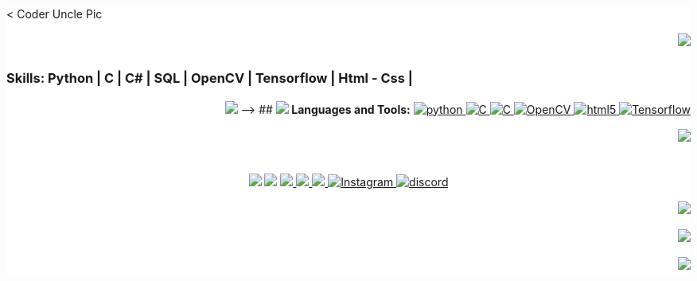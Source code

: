 






< Coder Uncle Pic
<div id="header" align="right">
<img src="https://media3.giphy.com/media/usXZmmgP9Z7kf39fnq/200w.gif?cid=6c09b952tbs2z5ex3oywat9vpiutzbv1dh9g0ysh92pwctxh&ep=v1_gifs_search&rid=200w.gif&ct=g" width="300"/> 


<h3 align="left">Skills: Python | C | C# | SQL | OpenCV | Tensorflow | Html - Css |  </h3>
<img src="https://www.animatedimages.org/data/media/562/animated-line-image-0184.gif" width="1920" /> -->
## <img src="https://media2.giphy.com/media/QssGEmpkyEOhBCb7e1/giphy.gif?cid=ecf05e47a0n3gi1bfqntqmob8g9aid1oyj2wr3ds3mg700bl&rid=giphy.gif" width ="25"><b> Languages and Tools:</b>
</a> 
 <a href="https://www.python.org/" target="_blank" rel="noreferrer"> <img src="https://raw.githubusercontent.com/devicons/devicon/master/icons/python/python-original-wordmark.svg" alt="python" width="40" height="40"/><a href="https://www.cprogramming.com/" target="_blank" rel="noreferrer"> <img src="https://www.mustafayemural.com/wp-content/uploads/2020/09/Cover_C_1.png" alt="C" width="40" height="40"/> </a> <a href=https://www.w3schools.com/cs/index.php" target="_blank" rel="noreferrer"> <img src="https://miro.medium.com/v2/resize:fit:594/1*ymVNbsdd7KxHXHC4-LP7kw.png" alt="C" width="40" height="40"/> </a> <a href="https://opencv.org/" target="_blank" rel="noreferrer"> <img src="https://w7.pngwing.com/pngs/978/465/png-transparent-learning-opencv-computer-vision-machine-learning-c-robotics-text-computer-logo-thumbnail.png" alt="OpenCV" width="40" height="40"/> </a> <a href="https://www.w3.org/html/" target="_blank" rel="noreferrer"><a href="https://www.w3schools.com/html/" target="_blank" rel="noreferrer"> <img src="https://raw.githubusercontent.com/devicons/devicon/master/icons/html5/html5-original-wordmark.svg" alt="html5" width="40" height="40"/> </a> <a href="https://www.tensorflow.org/?hl=tr" target="_blank" rel="noreferrer"> <img src="https://static-00.iconduck.com/assets.00/tensorflow-icon-1911x2048-1m2s54vn.png" alt="Tensorflow" width="40" height="40"/> </a> </p> </a>
 <img src="https://www.animatedimages.org/data/media/562/animated-line-image-0184.gif" width="1920" />
 </p>

<br>

 <div align="center"> 
  <a  target="_blank">
    <img src="https://img.shields.io/badge/-Youtube-%23333?style=for-the-badge&logo=youtube&logoColor=red" target="_blank">
  </a>
  <a  target="_blank">
    <img src="https://img.shields.io/badge/-LinkedIn-%23333?style=for-the-badge&logo=linkedin&logoColor=blue" target="_blank">
  </a>
  <a href = "mailto:hanzelkaraagaac@gmail.com">
    <img src="https://img.shields.io/badge/-Gmail-%23333?style=for-the-badge&logo=gmail&logoColor=reed" target="_blank">
  </a>
  <a href="https://medium.com/@hanzelkaraagac">
   <img src="https://img.shields.io/badge/Medium-%23333?style=for-the-badge&logo=medium&logoColor=white" target="_blank"/>
  </a>
  <a href="https://twitter.com/hanzelkaraagac">
   <img src="https://img.shields.io/badge/twitter-%23333?style=for-the-badge&logo=twitter&logoColor=#00aced"/>
  </a>
  <a href="https://www.instagram.com/hanzelkaraagac/?hl=tr" target="_blank">
   <img alt="Instagram" src="https://img.shields.io/badge/instagram-%23333?&style=for-the-badge&logo=instagram&logoColor=#E1306C "/>
  </a>
  <a href="https://discord.com/servers/software-library-1030166206025568356" target="_blank">
   <img alt="discord" src="https://img.shields.io/badge/Discord-%23333?style=for-the-badge&logo=discord&logoColor=#7289d9"/>
  </a>


</div>

 
![](./profile-3d-contrib/profile-night-rainbow.svg)

![](https://github.com/BEPb/BEPb/raw/output/github-contribution-grid-snake.svg)



![](https://raw.githubusercontent.com/zouariste/corona-runner/gh-pages/assets/corona-runner.gif)

 





